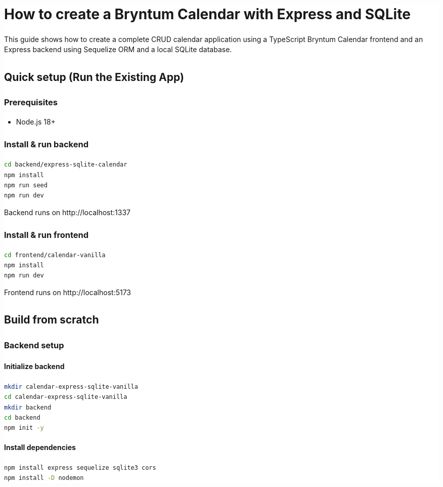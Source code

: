 # How to create a Bryntum Calendar with Express and SQLite

This guide shows how to create a complete CRUD calendar application using a TypeScript Bryntum Calendar frontend and an Express backend using Sequelize ORM and a local SQLite database.

## Quick setup (Run the Existing App)

### Prerequisites

- Node.js 18+

### Install & run backend

```bash
cd backend/express-sqlite-calendar
npm install
npm run seed
npm run dev
```

Backend runs on http://localhost:1337

### Install & run frontend

```bash
cd frontend/calendar-vanilla
npm install
npm run dev
```

Frontend runs on http://localhost:5173

## Build from scratch

### Backend setup

#### Initialize backend

```bash
mkdir calendar-express-sqlite-vanilla
cd calendar-express-sqlite-vanilla
mkdir backend
cd backend
npm init -y
```

#### Install dependencies

```bash
npm install express sequelize sqlite3 cors
npm install -D nodemon
```
